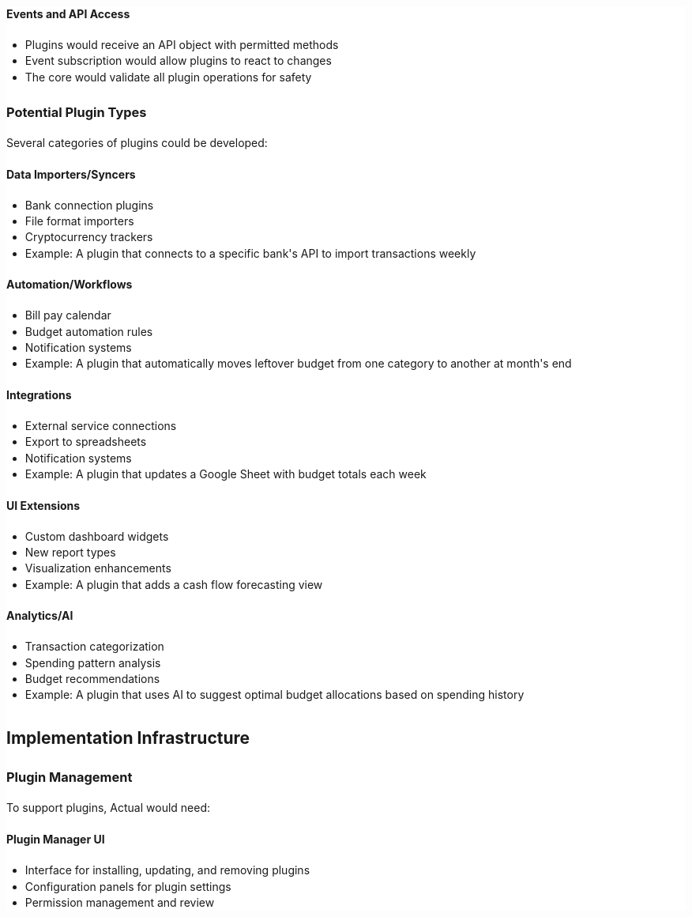 #### Events and API Access
- Plugins would receive an API object with permitted methods
- Event subscription would allow plugins to react to changes
- The core would validate all plugin operations for safety

### Potential Plugin Types

Several categories of plugins could be developed:

#### Data Importers/Syncers
- Bank connection plugins
- File format importers
- Cryptocurrency trackers
- Example: A plugin that connects to a specific bank's API to import transactions weekly

#### Automation/Workflows
- Bill pay calendar
- Budget automation rules
- Notification systems
- Example: A plugin that automatically moves leftover budget from one category to another at month's end

#### Integrations
- External service connections
- Export to spreadsheets
- Notification systems
- Example: A plugin that updates a Google Sheet with budget totals each week

#### UI Extensions
- Custom dashboard widgets
- New report types
- Visualization enhancements
- Example: A plugin that adds a cash flow forecasting view

#### Analytics/AI
- Transaction categorization
- Spending pattern analysis
- Budget recommendations
- Example: A plugin that uses AI to suggest optimal budget allocations based on spending history

## Implementation Infrastructure

### Plugin Management

To support plugins, Actual would need:

#### Plugin Manager UI
- Interface for installing, updating, and removing plugins
- Configuration panels for plugin settings
- Permission management and review
